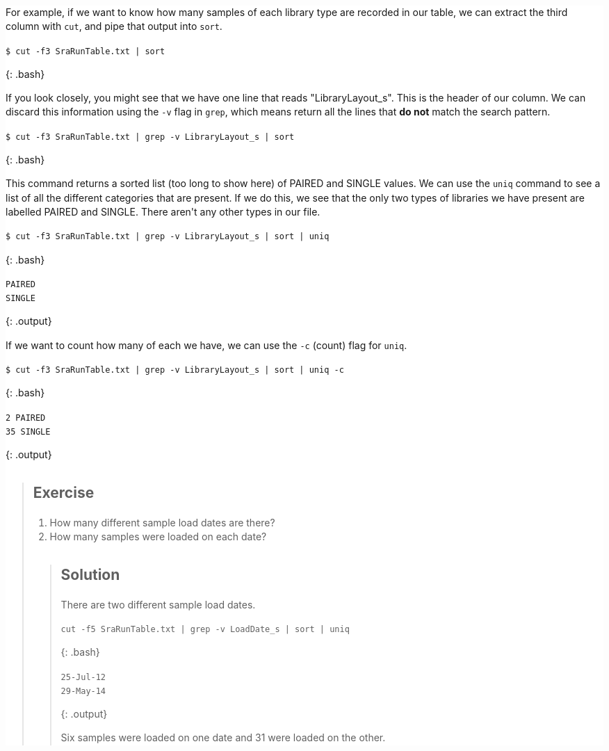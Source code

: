 For example, if we want to know how many samples of each library type are recorded in
our table, we can extract the third column with `cut`, and pipe that output into
`sort`.

~~~
$ cut -f3 SraRunTable.txt | sort
~~~
{: .bash}

If you look closely, you might see that we have one line that reads "LibraryLayout_s".
This is the header of our column. We can discard this information using the `-v` flag
in `grep`, which means return all the lines that **do not** match the search pattern.

~~~
$ cut -f3 SraRunTable.txt | grep -v LibraryLayout_s | sort
~~~
{: .bash}

This command returns a sorted list (too long to show here) of PAIRED and SINGLE
values. We can use the `uniq` command to see a list of all the different categories
that are present. If we do this, we see that the only two types of libraries we have
present are labelled PAIRED and SINGLE. There aren't any other types in our file.

~~~
$ cut -f3 SraRunTable.txt | grep -v LibraryLayout_s | sort | uniq
~~~
{: .bash}

~~~
PAIRED
SINGLE
~~~
{: .output}

If we want to count how many of each we have, we can use the `-c` (count) flag for
`uniq`.

~~~
$ cut -f3 SraRunTable.txt | grep -v LibraryLayout_s | sort | uniq -c
~~~
{: .bash}

~~~
2 PAIRED
35 SINGLE
~~~
{: .output}

> ## Exercise
> 1) How many different sample load dates are there?
> 2) How many samples were loaded on each date?  
>
>> ## Solution
>>  
>> There are two different sample load dates.  
>>
>> ~~~
>> cut -f5 SraRunTable.txt | grep -v LoadDate_s | sort | uniq
>> ~~~
>> {: .bash}
>>
>> ~~~
>> 25-Jul-12
>> 29-May-14
>> ~~~
>> {: .output}
>>
>> Six samples were loaded on one date and 31 were loaded on the other.  
>>
>> ~~~